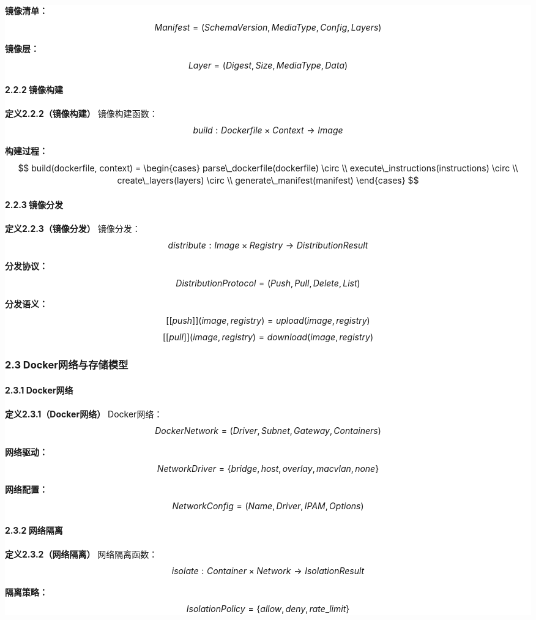 **镜像清单：**
$$Manifest = (SchemaVersion, MediaType, Config, Layers)$$

**镜像层：**
$$Layer = (Digest, Size, MediaType, Data)$$

#### 2.2.2 镜像构建

**定义2.2.2（镜像构建）**
镜像构建函数：
$$build: Dockerfile \times Context \rightarrow Image$$

**构建过程：**
$$
build(dockerfile, context) = \begin{cases}
parse\_dockerfile(dockerfile) \circ \\
execute\_instructions(instructions) \circ \\
create\_layers(layers) \circ \\
generate\_manifest(manifest)
\end{cases}
$$

#### 2.2.3 镜像分发

**定义2.2.3（镜像分发）**
镜像分发：
$$distribute: Image \times Registry \rightarrow DistributionResult$$

**分发协议：**
$$DistributionProtocol = (Push, Pull, Delete, List)$$

**分发语义：**
$$[[push]](image, registry) = upload(image, registry)$$
$$[[pull]](image, registry) = download(image, registry)$$

### 2.3 Docker网络与存储模型

#### 2.3.1 Docker网络

**定义2.3.1（Docker网络）**
Docker网络：
$$DockerNetwork = (Driver, Subnet, Gateway, Containers)$$

**网络驱动：**
$$NetworkDriver = \{bridge, host, overlay, macvlan, none\}$$

**网络配置：**
$$NetworkConfig = (Name, Driver, IPAM, Options)$$

#### 2.3.2 网络隔离

**定义2.3.2（网络隔离）**
网络隔离函数：
$$isolate: Container \times Network \rightarrow IsolationResult$$

**隔离策略：**
$$IsolationPolicy = \{allow, deny, rate\_limit\}$$
